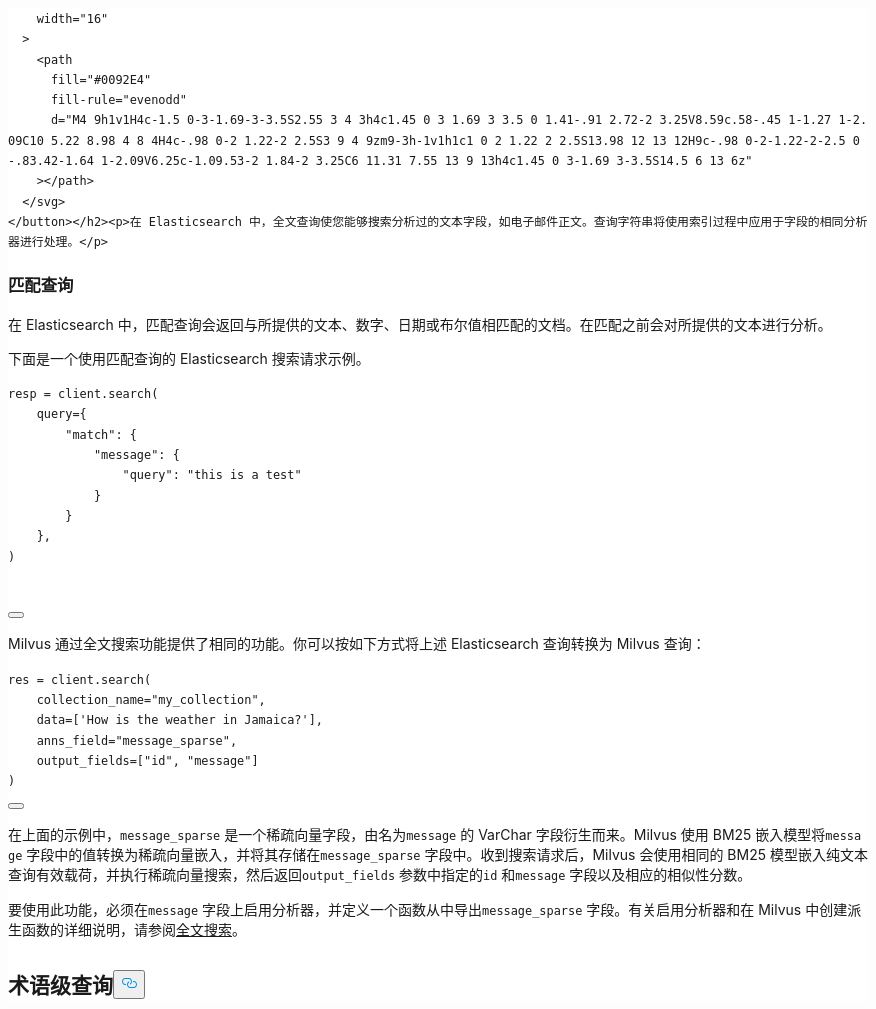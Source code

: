         width="16"
      >
        <path
          fill="#0092E4"
          fill-rule="evenodd"
          d="M4 9h1v1H4c-1.5 0-3-1.69-3-3.5S2.55 3 4 3h4c1.45 0 3 1.69 3 3.5 0 1.41-.91 2.72-2 3.25V8.59c.58-.45 1-1.27 1-2.09C10 5.22 8.98 4 8 4H4c-.98 0-2 1.22-2 2.5S3 9 4 9zm9-3h-1v1h1c1 0 2 1.22 2 2.5S13.98 12 13 12H9c-.98 0-2-1.22-2-2.5 0-.83.42-1.64 1-2.09V6.25c-1.09.53-2 1.84-2 3.25C6 11.31 7.55 13 9 13h4c1.45 0 3-1.69 3-3.5S14.5 6 13 6z"
        ></path>
      </svg>
    </button></h2><p>在 Elasticsearch 中，全文查询使您能够搜索分析过的文本字段，如电子邮件正文。查询字符串将使用索引过程中应用于字段的相同分析器进行处理。</p>
<h3 id="Match-query" class="common-anchor-header">匹配查询</h3><p>在 Elasticsearch 中，匹配查询会返回与所提供的文本、数字、日期或布尔值相匹配的文档。在匹配之前会对所提供的文本进行分析。</p>
<p>下面是一个使用匹配查询的 Elasticsearch 搜索请求示例。</p>
<pre><code translate="no" class="language-bash">resp = client.search(
    query={
        <span class="hljs-string">&quot;match&quot;</span>: {
            <span class="hljs-string">&quot;message&quot;</span>: {
                <span class="hljs-string">&quot;query&quot;</span>: <span class="hljs-string">&quot;this is a test&quot;</span>
            }
        }
    },
)

<button class="copy-code-btn"></button></code></pre>

<p>Milvus 通过全文搜索功能提供了相同的功能。你可以按如下方式将上述 Elasticsearch 查询转换为 Milvus 查询：</p>
<pre><code translate="no" class="language-python">res = client.search(
    collection_name=<span class="hljs-string">&quot;my_collection&quot;</span>,
    data=[<span class="hljs-string">&#x27;How is the weather in Jamaica?&#x27;</span>],
    anns_field=<span class="hljs-string">&quot;message_sparse&quot;</span>,
    output_fields=[<span class="hljs-string">&quot;id&quot;</span>, <span class="hljs-string">&quot;message&quot;</span>]
)
<button class="copy-code-btn"></button></code></pre>
<p>在上面的示例中，<code translate="no">message_sparse</code> 是一个稀疏向量字段，由名为<code translate="no">message</code> 的 VarChar 字段衍生而来。Milvus 使用 BM25 嵌入模型将<code translate="no">message</code> 字段中的值转换为稀疏向量嵌入，并将其存储在<code translate="no">message_sparse</code> 字段中。收到搜索请求后，Milvus 会使用相同的 BM25 模型嵌入纯文本查询有效载荷，并执行稀疏向量搜索，然后返回<code translate="no">output_fields</code> 参数中指定的<code translate="no">id</code> 和<code translate="no">message</code> 字段以及相应的相似性分数。</p>
<p>要使用此功能，必须在<code translate="no">message</code> 字段上启用分析器，并定义一个函数从中导出<code translate="no">message_sparse</code> 字段。有关启用分析器和在 Milvus 中创建派生函数的详细说明，请参阅<a href="/docs/zh/v2.5.x/full-text-search.md">全文搜索</a>。</p>
<h2 id="Term-level-queries" class="common-anchor-header">术语级查询<button data-href="#Term-level-queries" class="anchor-icon" translate="no">
      <svg translate="no"
        aria-hidden="true"
        focusable="false"
        height="20"
        version="1.1"
        viewBox="0 0 16 16"
        width="16"
      >
        <path
          fill="#0092E4"
          fill-rule="evenodd"
          d="M4 9h1v1H4c-1.5 0-3-1.69-3-3.5S2.55 3 4 3h4c1.45 0 3 1.69 3 3.5 0 1.41-.91 2.72-2 3.25V8.59c.58-.45 1-1.27 1-2.09C10 5.22 8.98 4 8 4H4c-.98 0-2 1.22-2 2.5S3 9 4 9zm9-3h-1v1h1c1 0 2 1.22 2 2.5S13.98 12 13 12H9c-.98 0-2-1.22-2-2.5 0-.83.42-1.64 1-2.09V6.25c-1.09.53-2 1.84-2 3.25C6 11.31 7.55 13 9 13h4c1.45 0 3-1.69 3-3.5S14.5 6 13 6z"
        ></path>
      </svg>